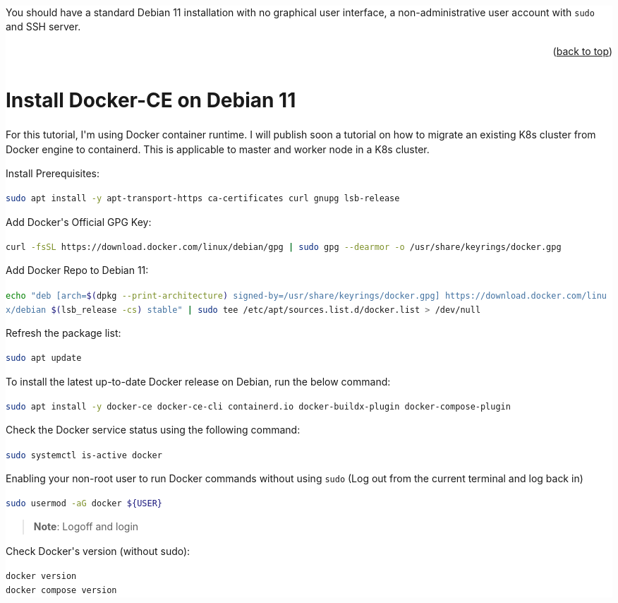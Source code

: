 You should have a standard Debian 11 installation with no graphical user interface, a non-administrative user account with `sudo` and SSH server.

<a name="docker-ce"></a>
<p align="right">(<a href="#readme-top">back to top</a>)</p>

# Install Docker-CE on Debian 11
For this tutorial, I'm using Docker container runtime. I will publish soon a tutorial on how to migrate an existing K8s cluster from Docker engine to containerd. This is applicable to master and worker node in a K8s cluster.

Install Prerequisites:
```sh
sudo apt install -y apt-transport-https ca-certificates curl gnupg lsb-release
```

Add Docker's Official GPG Key:
```sh
curl -fsSL https://download.docker.com/linux/debian/gpg | sudo gpg --dearmor -o /usr/share/keyrings/docker.gpg
```

Add Docker Repo to Debian 11:
```sh
echo "deb [arch=$(dpkg --print-architecture) signed-by=/usr/share/keyrings/docker.gpg] https://download.docker.com/linux/debian $(lsb_release -cs) stable" | sudo tee /etc/apt/sources.list.d/docker.list > /dev/null
```

Refresh the package list:
```sh
sudo apt update
```

To install the latest up-to-date Docker release on Debian, run the below command:
```sh
sudo apt install -y docker-ce docker-ce-cli containerd.io docker-buildx-plugin docker-compose-plugin
```

Check the Docker service status using the following command:
```sh
sudo systemctl is-active docker
```

Enabling your non-root user to run Docker commands without using `sudo` (Log out from the current terminal and log back in)
```sh
sudo usermod -aG docker ${USER}
```
>**Note**: Logoff and login

Check Docker's version (without sudo):
```sh
docker version
docker compose version
```
